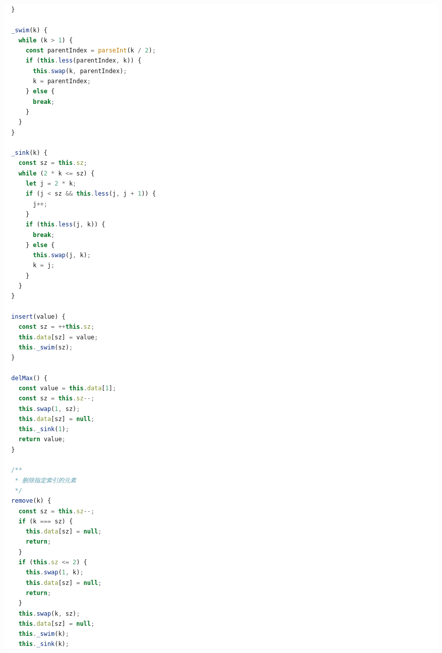 ```js
  }

  _swim(k) {
    while (k > 1) {
      const parentIndex = parseInt(k / 2);
      if (this.less(parentIndex, k)) {
        this.swap(k, parentIndex);
        k = parentIndex;
      } else {
        break;
      }
    }
  }

  _sink(k) {
    const sz = this.sz;
    while (2 * k <= sz) {
      let j = 2 * k;
      if (j < sz && this.less(j, j + 1)) {
        j++;
      }
      if (this.less(j, k)) {
        break;
      } else {
        this.swap(j, k);
        k = j;
      }
    }
  }

  insert(value) {
    const sz = ++this.sz;
    this.data[sz] = value;
    this._swim(sz);
  }

  delMax() {
    const value = this.data[1];
    const sz = this.sz--;
    this.swap(1, sz);
    this.data[sz] = null;
    this._sink(1);
    return value;
  }

  /**
   * 删除指定索引的元素
   */
  remove(k) {
    const sz = this.sz--;
    if (k === sz) {
      this.data[sz] = null;
      return;
    }
    if (this.sz <= 2) {
      this.swap(1, k);
      this.data[sz] = null;
      return;
    }
    this.swap(k, sz);
    this.data[sz] = null;
    this._swim(k);
    this._sink(k);
```